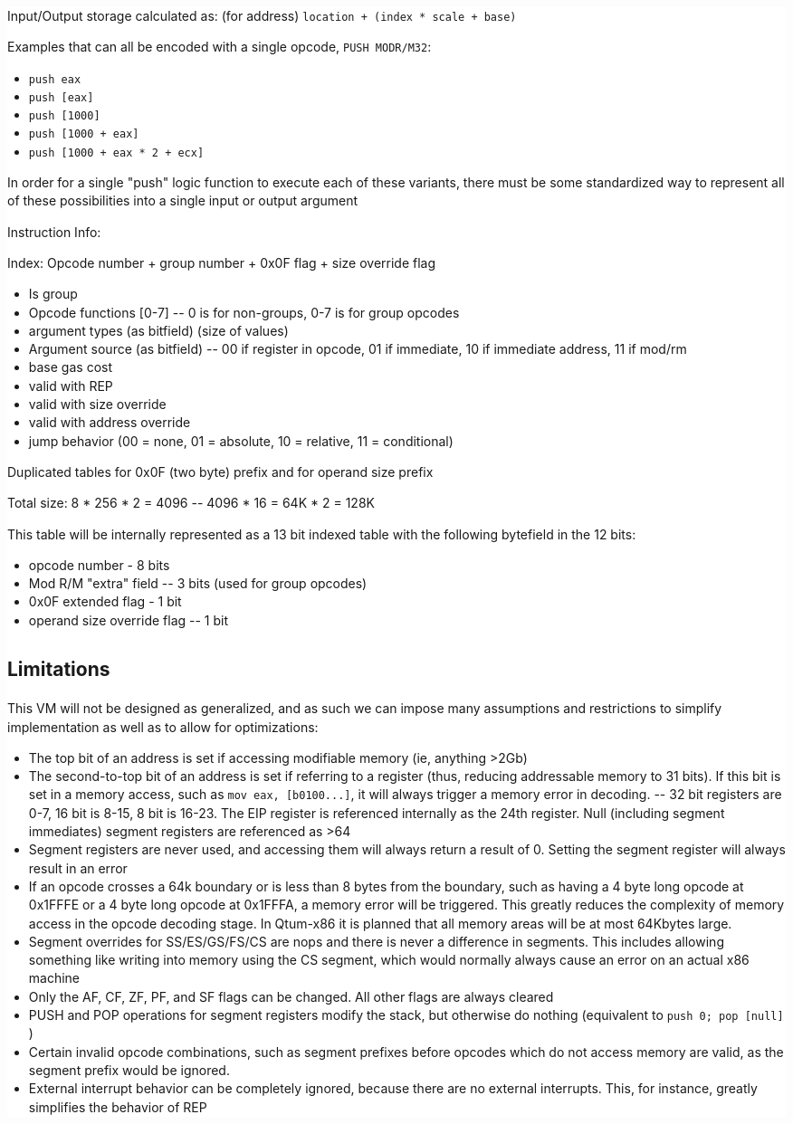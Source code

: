 Input/Output storage calculated as: (for address) `location + (index * scale + base)` 

Examples that can all be encoded with a single opcode, `PUSH MODR/M32`:

* `push eax`
* `push [eax]`
* `push [1000]`
* `push [1000 + eax]`
* `push [1000 + eax * 2 + ecx]`

In order for a single "push" logic function to execute each of these variants, there must be some standardized way to represent all of these possibilities into a single input or output argument


Instruction Info:

Index: Opcode number + group number + 0x0F flag + size override flag

* Is group
* Opcode functions [0-7] -- 0 is for non-groups, 0-7 is for group opcodes
* argument types (as bitfield) (size of values)
* Argument source (as bitfield) -- 00 if register in opcode, 01 if immediate, 10 if immediate address, 11 if mod/rm
* base gas cost
* valid with REP
* valid with size override
* valid with address override
* jump behavior (00 = none, 01 = absolute, 10 = relative, 11 = conditional) 

Duplicated tables for 0x0F (two byte) prefix and for operand size prefix

Total size: 8 * 256 * 2 = 4096 -- 4096 * 16 = 64K * 2 = 128K

This table will be internally represented as a 13 bit indexed table with the following bytefield in the 12 bits:

* opcode number - 8 bits
* Mod R/M "extra" field -- 3 bits (used for group opcodes)
* 0x0F extended flag - 1 bit
* operand size override flag -- 1 bit

## Limitations

This VM will not be designed as generalized, and as such we can impose many assumptions and restrictions to simplify implementation as well as to allow for optimizations:

* The top bit of an address is set if accessing modifiable memory (ie, anything >2Gb)
* The second-to-top bit of an address is set if referring to a register (thus, reducing addressable memory to 31 bits). If this bit is set in a memory access, such as `mov eax, [b0100...]`, it will always trigger a memory error in decoding. -- 32 bit registers are 0-7, 16 bit is 8-15, 8 bit is 16-23. The EIP register is referenced internally as the 24th register. Null (including segment immediates) segment registers are referenced as >64
* Segment registers are never used, and accessing them will always return a result of 0. Setting the segment register will always result in an error
* If an opcode crosses a 64k boundary or is less than 8 bytes from the boundary, such as having a 4 byte long opcode at 0x1FFFE or a 4 byte long opcode at 0x1FFFA, a memory error will be triggered. This greatly reduces the complexity of memory access in the opcode decoding stage. In Qtum-x86 it is planned that all memory areas will be at most 64Kbytes large. 
* Segment overrides for SS/ES/GS/FS/CS are nops and there is never a difference in segments. This includes allowing something like writing into memory using the CS segment, which would normally always cause an error on an actual x86 machine
* Only the AF, CF, ZF, PF, and SF flags can be changed. All other flags are always cleared
* PUSH and POP operations for segment registers modify the stack, but otherwise do nothing (equivalent to `push 0; pop [null]` )
* Certain invalid opcode combinations, such as segment prefixes before opcodes which do not access memory are valid, as the segment prefix would be ignored. 
* External interrupt behavior can be completely ignored, because there are no external interrupts. This, for instance, greatly simplifies the behavior of REP